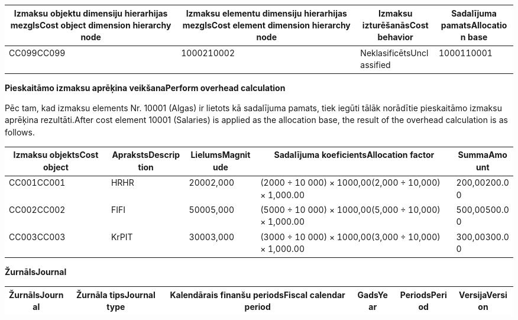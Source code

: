 | <span data-ttu-id="8fac7-232">Izmaksu objektu dimensiju hierarhijas mezgls</span><span class="sxs-lookup"><span data-stu-id="8fac7-232">Cost object dimension hierarchy node</span></span> | <span data-ttu-id="8fac7-233">Izmaksu elementu dimensiju hierarhijas mezgls</span><span class="sxs-lookup"><span data-stu-id="8fac7-233">Cost element dimension hierarchy node</span></span> | <span data-ttu-id="8fac7-234">Izmaksu izturēšanās</span><span class="sxs-lookup"><span data-stu-id="8fac7-234">Cost behavior</span></span> | <span data-ttu-id="8fac7-235">Sadalījuma pamats</span><span class="sxs-lookup"><span data-stu-id="8fac7-235">Allocation base</span></span> |
|--------------------------------------|---------------------------------------|---------------|-----------------|
| <span data-ttu-id="8fac7-236">CC099</span><span class="sxs-lookup"><span data-stu-id="8fac7-236">CC099</span></span>                                | <span data-ttu-id="8fac7-237">10002</span><span class="sxs-lookup"><span data-stu-id="8fac7-237">10002</span></span>                                 | <span data-ttu-id="8fac7-238">Neklasificēts</span><span class="sxs-lookup"><span data-stu-id="8fac7-238">Unclassified</span></span>  | <span data-ttu-id="8fac7-239">10001</span><span class="sxs-lookup"><span data-stu-id="8fac7-239">10001</span></span>           |

<span data-ttu-id="8fac7-240">**Pieskaitāmo izmaksu aprēķina veikšana**</span><span class="sxs-lookup"><span data-stu-id="8fac7-240">**Perform overhead calculation**</span></span>

<span data-ttu-id="8fac7-241">Pēc tam, kad izmaksu elements Nr. 10001 (Algas) ir lietots kā sadalījuma pamats, tiek iegūti tālāk norādītie pieskaitāmo izmaksu aprēķina rezultāti.</span><span class="sxs-lookup"><span data-stu-id="8fac7-241">After cost element 10001 (Salaries) is applied as the allocation base, the result of the overhead calculation is as follows.</span></span>

| <span data-ttu-id="8fac7-242">Izmaksu objekts</span><span class="sxs-lookup"><span data-stu-id="8fac7-242">Cost object</span></span> | <span data-ttu-id="8fac7-243">Apraksts</span><span class="sxs-lookup"><span data-stu-id="8fac7-243">Description</span></span> | <span data-ttu-id="8fac7-244">Lielums</span><span class="sxs-lookup"><span data-stu-id="8fac7-244">Magnitude</span></span> |   <span data-ttu-id="8fac7-245">Sadalījuma koeficients</span><span class="sxs-lookup"><span data-stu-id="8fac7-245">Allocation factor</span></span>         | <span data-ttu-id="8fac7-246">Summa</span><span class="sxs-lookup"><span data-stu-id="8fac7-246">Amount</span></span> |
|-------------|-------------|-----------|-----------------------------|--------|
| <span data-ttu-id="8fac7-247">CC001</span><span class="sxs-lookup"><span data-stu-id="8fac7-247">CC001</span></span>       | <span data-ttu-id="8fac7-248">HR</span><span class="sxs-lookup"><span data-stu-id="8fac7-248">HR</span></span>          | <span data-ttu-id="8fac7-249">2000</span><span class="sxs-lookup"><span data-stu-id="8fac7-249">2,000</span></span>     | <span data-ttu-id="8fac7-250">(2000 ÷ 10 000) × 1000,00</span><span class="sxs-lookup"><span data-stu-id="8fac7-250">(2,000 ÷ 10,000) × 1,000.00</span></span> | <span data-ttu-id="8fac7-251">200,00</span><span class="sxs-lookup"><span data-stu-id="8fac7-251">200.00</span></span> |
| <span data-ttu-id="8fac7-252">CC002</span><span class="sxs-lookup"><span data-stu-id="8fac7-252">CC002</span></span>       | <span data-ttu-id="8fac7-253">FI</span><span class="sxs-lookup"><span data-stu-id="8fac7-253">FI</span></span>          | <span data-ttu-id="8fac7-254">5000</span><span class="sxs-lookup"><span data-stu-id="8fac7-254">5,000</span></span>     | <span data-ttu-id="8fac7-255">(5000 ÷ 10 000) × 1000,00</span><span class="sxs-lookup"><span data-stu-id="8fac7-255">(5,000 ÷ 10,000) × 1,000.00</span></span> | <span data-ttu-id="8fac7-256">500,00</span><span class="sxs-lookup"><span data-stu-id="8fac7-256">500.00</span></span> |
| <span data-ttu-id="8fac7-257">CC003</span><span class="sxs-lookup"><span data-stu-id="8fac7-257">CC003</span></span>       | <span data-ttu-id="8fac7-258">KrP</span><span class="sxs-lookup"><span data-stu-id="8fac7-258">IT</span></span>          | <span data-ttu-id="8fac7-259">3000</span><span class="sxs-lookup"><span data-stu-id="8fac7-259">3,000</span></span>     | <span data-ttu-id="8fac7-260">(3000 ÷ 10 000) × 1000,00</span><span class="sxs-lookup"><span data-stu-id="8fac7-260">(3,000 ÷ 10,000) × 1,000.00</span></span> | <span data-ttu-id="8fac7-261">300,00</span><span class="sxs-lookup"><span data-stu-id="8fac7-261">300.00</span></span> |

<span data-ttu-id="8fac7-262">**Žurnāls**</span><span class="sxs-lookup"><span data-stu-id="8fac7-262">**Journal**</span></span>

| <span data-ttu-id="8fac7-263">Žurnāls</span><span class="sxs-lookup"><span data-stu-id="8fac7-263">Journal</span></span> | <span data-ttu-id="8fac7-264">Žurnāla tips</span><span class="sxs-lookup"><span data-stu-id="8fac7-264">Journal type</span></span>                          | <span data-ttu-id="8fac7-265">Kalendārais finanšu periods</span><span class="sxs-lookup"><span data-stu-id="8fac7-265">Fiscal calendar period</span></span> | <span data-ttu-id="8fac7-266">Gads</span><span class="sxs-lookup"><span data-stu-id="8fac7-266">Year</span></span> | <span data-ttu-id="8fac7-267">Periods</span><span class="sxs-lookup"><span data-stu-id="8fac7-267">Period</span></span>   | <span data-ttu-id="8fac7-268">Versija</span><span class="sxs-lookup"><span data-stu-id="8fac7-268">Version</span></span>                                                                 |
|---------|---------------------------------------|------------------------|------|----------|-------------------------------------------------------------------------|